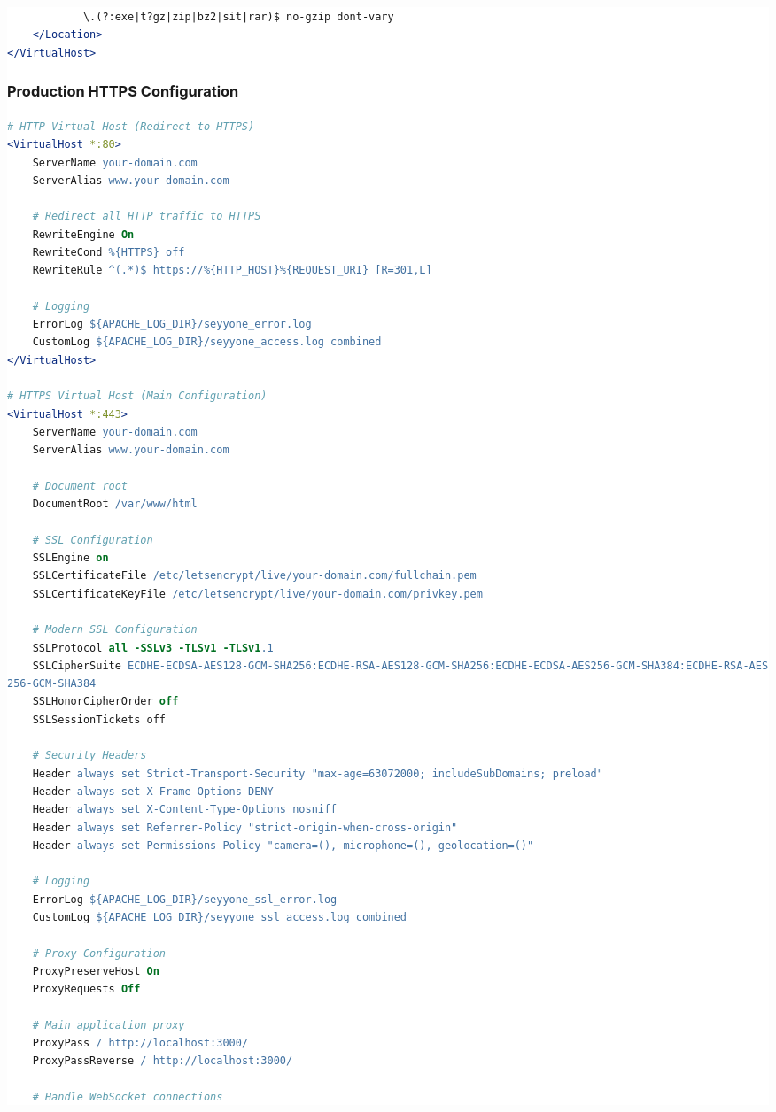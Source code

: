 ```apache
            \.(?:exe|t?gz|zip|bz2|sit|rar)$ no-gzip dont-vary
    </Location>
</VirtualHost>
```

### Production HTTPS Configuration

```apache
# HTTP Virtual Host (Redirect to HTTPS)
<VirtualHost *:80>
    ServerName your-domain.com
    ServerAlias www.your-domain.com
    
    # Redirect all HTTP traffic to HTTPS
    RewriteEngine On
    RewriteCond %{HTTPS} off
    RewriteRule ^(.*)$ https://%{HTTP_HOST}%{REQUEST_URI} [R=301,L]
    
    # Logging
    ErrorLog ${APACHE_LOG_DIR}/seyyone_error.log
    CustomLog ${APACHE_LOG_DIR}/seyyone_access.log combined
</VirtualHost>

# HTTPS Virtual Host (Main Configuration)
<VirtualHost *:443>
    ServerName your-domain.com
    ServerAlias www.your-domain.com
    
    # Document root
    DocumentRoot /var/www/html
    
    # SSL Configuration
    SSLEngine on
    SSLCertificateFile /etc/letsencrypt/live/your-domain.com/fullchain.pem
    SSLCertificateKeyFile /etc/letsencrypt/live/your-domain.com/privkey.pem
    
    # Modern SSL Configuration
    SSLProtocol all -SSLv3 -TLSv1 -TLSv1.1
    SSLCipherSuite ECDHE-ECDSA-AES128-GCM-SHA256:ECDHE-RSA-AES128-GCM-SHA256:ECDHE-ECDSA-AES256-GCM-SHA384:ECDHE-RSA-AES256-GCM-SHA384
    SSLHonorCipherOrder off
    SSLSessionTickets off
    
    # Security Headers
    Header always set Strict-Transport-Security "max-age=63072000; includeSubDomains; preload"
    Header always set X-Frame-Options DENY
    Header always set X-Content-Type-Options nosniff
    Header always set Referrer-Policy "strict-origin-when-cross-origin"
    Header always set Permissions-Policy "camera=(), microphone=(), geolocation=()"
    
    # Logging
    ErrorLog ${APACHE_LOG_DIR}/seyyone_ssl_error.log
    CustomLog ${APACHE_LOG_DIR}/seyyone_ssl_access.log combined
    
    # Proxy Configuration
    ProxyPreserveHost On
    ProxyRequests Off
    
    # Main application proxy
    ProxyPass / http://localhost:3000/
    ProxyPassReverse / http://localhost:3000/
    
    # Handle WebSocket connections
```